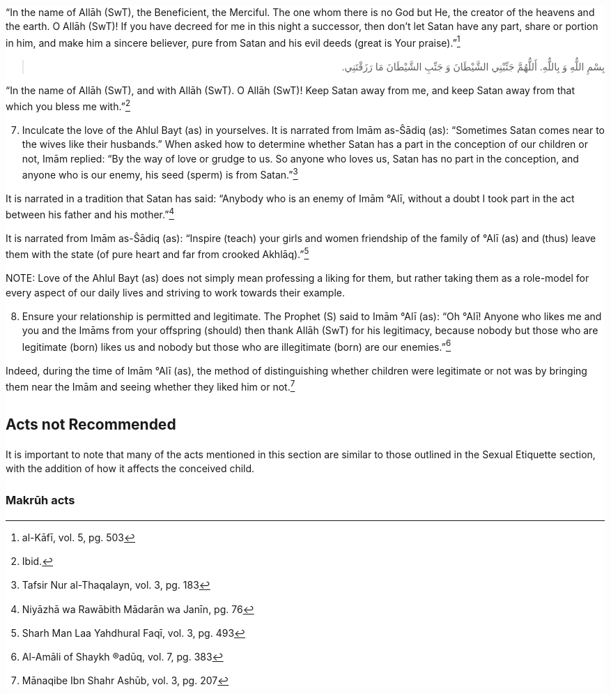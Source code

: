 “In the name of Allāh (SwT), the Beneficient, the Merciful. The one whom
there is no God but He, the creator of the heavens and the earth. O
Allāh (SwT)! If you have decreed for me in this night a successor, then
don’t let Satan have any part, share or portion in him, and make him a
sincere believer, pure from Satan and his evil deeds (great is Your
praise).”[^25]

<blockquote dir="rtl">
  <p>
بِسْمِ اللٌّهِ وَ بِاللٌّهِ. أَللٌّهُمَّ جَنِّبْنِي الشَّيْطَانَ وَ
جَنِّبِ الشَّيْطَانَ مَا رَزَقْتَنِي.
  </p>
</blockquote>

“In the name of Allāh (SwT), and with Allāh (SwT). O Allāh (SwT)! Keep
Satan away from me, and keep Satan away from that which you bless me
with.”[^26]

7. Inculcate the love of the Ahlul Bayt (as) in yourselves. It is
narrated from Imām as-Ŝādiq (as): “Sometimes Satan comes near to the
wives like their husbands.” When asked how to determine whether Satan
has a part in the conception of our children or not, Imām replied: “By
the way of love or grudge to us. So anyone who loves us, Satan has no
part in the conception, and anyone who is our enemy, his seed (sperm) is
from Satan.”[^27]

It is narrated in a tradition that Satan has said: “Anybody who is an
enemy of Imām °Alī, without a doubt I took part in the act between his
father and his mother.”[^28]

It is narrated from Imām as-Ŝādiq (as): “Inspire (teach) your girls and
women friendship of the family of °Alī (as) and (thus) leave them with
the state (of pure heart and far from crooked Akhlāq).”[^29]

NOTE: Love of the Ahlul Bayt (as) does not simply mean professing a
liking for them, but rather taking them as a role-model for every aspect
of our daily lives and striving to work towards their example.

8. Ensure your relationship is permitted and legitimate. The Prophet (S)
said to Imām °Alī (as): “Oh °Alī! Anyone who likes me and you and the
Imāms from your offspring (should) then thank Allāh (SwT) for his
legitimacy, because nobody but those who are legitimate (born) likes us
and nobody but those who are illegitimate (born) are our enemies.”[^30]

Indeed, during the time of Imām °Alī (as), the method of distinguishing
whether children were legitimate or not was by bringing them near the
Imām and seeing whether they liked him or not.[^31]

Acts not Recommended
--------------------

It is important to note that many of the acts mentioned in this section
are similar to those outlined in the Sexual Etiquette section, with the
addition of how it affects the conceived child.

### Makrūh acts


[^1]: Sūrat al-Baqarah, Verse 168: “O mankind! Eat of what is lawful and
[^2]: Also called succory, this is a perennial herb of which its dried,
[^3]: Biĥār al-Anwār, vol. 62, pg. 215
[^4]: Wasāil ash-Shī~a, vol. 25, pg. 104, no. 31499
[^5]: al-Kāfī, vol. 5, pg. 355
[^6]: Biĥār al-Anwār, vol. 66, pg. 278
[^7]: Ibid., vol. 104, pg. 80
[^8]: Makārim al-Akhlāq, pg. 88
[^9]: Bargā’ī, pg. 549
[^10]: Biĥār al-Anwār, vol. 81, pg. 101
[^11]: Wasāil ash-Shī~a, vol. 25, pg. 165, no. 31538
[^12]: Behdāsht Izdawāj az Nazr Islam, pg. 89
[^13]: Izdawāj Asān, pg. 245
[^14]: Biĥār al-Anwār, vol. 14, pg. 379
[^15]: Rayĥān-e Beheshtī, pg. 33
[^16]: Ibid., pg. 39
[^17]: Wasāil ash-Shī~a, vol. 20, pg. 117, no. 25180
[^18]: Ibid., vol. 20, pg. 253, no. 25560
[^19]: °alliyatul Muttaqīn, pg. 112-114
[^20]: Ibid.
[^21]: Rayĥān-e Beheshtī, pg. 40
[^22]: Niyāzhā wa Rawābith Mādarān wa Janīn, pg. 72
[^23]: al-Kāfī, vol. 5, pg. 502
[^24]: Sharh Man Lā Yahdhural Faqī, vol. 8, pg. 202
[^25]: al-Kāfī, vol. 5, pg. 503
[^26]: Ibid.
[^27]: Tafsir Nur al-Thaqalayn, vol. 3, pg. 183
[^28]: Niyāzhā wa Rawābith Mādarān wa Janīn, pg. 76
[^29]: Sharh Man Laa Yahdhural Faqī, vol. 3, pg. 493
[^30]: Al-Amāli of Shaykh ®adūq, vol. 7, pg. 383
[^31]: Mānaqibe Ibn Shahr Ashūb, vol. 3, pg. 207
[^32]: Biĥār al-Anwār, vol. 39, pg. 278, no. 87
[^33]: Wasāil ash-Shī~a, vol. 20, pg. 122, no. 25197
[^34]: Ibid., vol. 20, pg. 121, no. 25195
[^35]: Ibid., vol. 20, pg. 125, no. 25205
[^36]: °alliyatul Muttaqīn, pg. 112-114
[^37]: Wasāil ash-Shī~a, vol. 20, pg. 133, no. 25223
[^38]: Niyāzhā wa Rawābith Jinsī was Zanāshuī, pg. 64
[^39]: °alliyatul Muttaqīn, pg. 112-114
[^40]: Ibid.
[^41]: Ibid.
[^42]: Ibid.
[^43]: Wasāil ash-Shī~a, vol. 20, pg. 148, no. 25271
[^44]: Ibid.
[^45]: °alliyatul Muttaqīn, pg. 112-114
[^46]: Ibid.
[^47]: Ibid.
[^48]: Ibid.
[^49]: Ibid.
[^50]: Ibid.
[^51]: Ibid.
[^52]: Ibid.
[^53]: Ibid., pg. 110
[^54]: Niyāzhā wa Rawābith Jinsī was Zanāshuī, pg. 69
[^55]: Wasāil ash-Shī~a, vol. 20, pg. 126-127, no. 25207
[^56]: Ibid.
[^57]: Ibid.
[^58]: Ibid.
[^59]: Ibid.
[^60]: Niyāzhā wa Rawābith Jinsī was Zanāshuī, pg. 59
[^61]: Wasāil ash-Shī~a, vol. 20, pg. 129, no. 25214
[^62]: Ibid., vol. 20, pg. 129, no. 25212
[^63]: Ibid., vol. 20, pg. 127, no. 25208
[^64]: °alliyatul Muttaqīn, pg. 112-114
[^65]: Ibid.
[^66]: Ibid.
[^67]: Ibid.
[^68]: Ibid.
[^69]: Ibid.
[^70]: Confirmed with the office of Ayatullāh Sīstānī, Qom